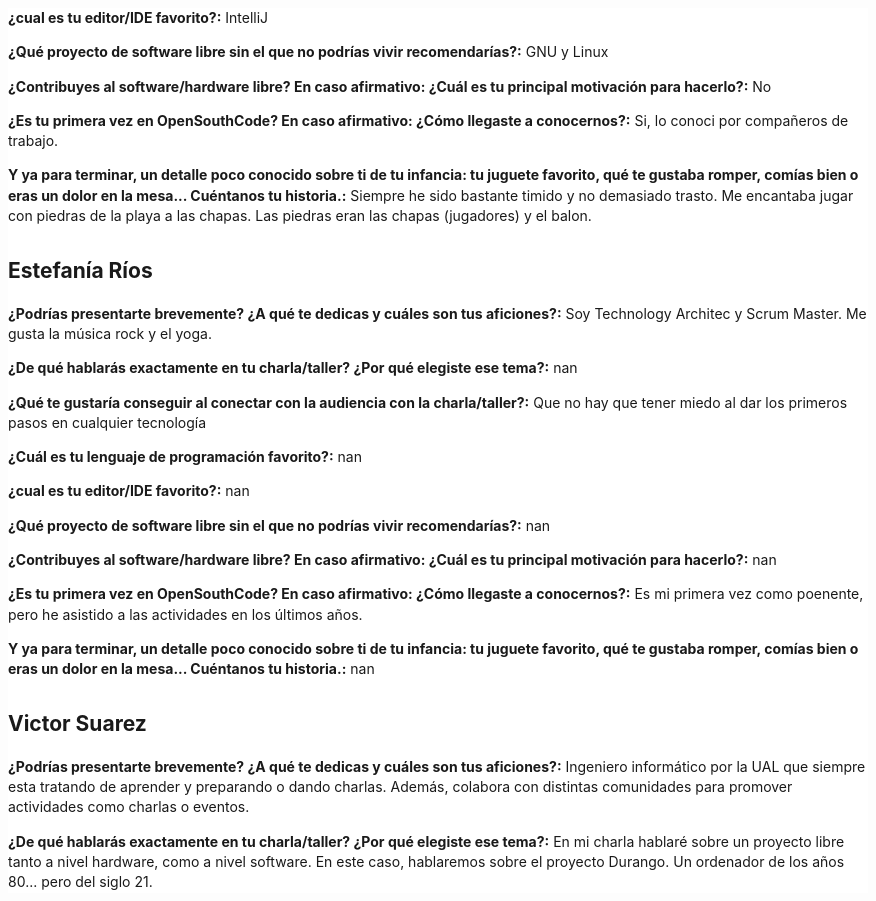 **¿cual es tu editor/IDE favorito?:**
IntelliJ

**¿Qué proyecto de software libre sin el que no podrías vivir recomendarías?:**
GNU y Linux

**¿Contribuyes al software/hardware libre? En caso afirmativo: ¿Cuál es tu principal motivación para hacerlo?:**
No

**¿Es tu primera vez en OpenSouthCode? En caso afirmativo: ¿Cómo llegaste a conocernos?:**
Si, lo conoci por compañeros de trabajo.

**Y ya para terminar, un detalle poco conocido sobre ti de tu infancia: tu juguete favorito, qué te gustaba romper, comías bien o eras un dolor en la mesa... Cuéntanos tu historia.:**
Siempre he sido bastante timido y no demasiado trasto. Me encantaba jugar con piedras de la playa a las chapas. Las piedras eran las chapas (jugadores) y el balon. 

## Estefanía Ríos
**¿Podrías presentarte brevemente? ¿A qué te dedicas y cuáles son tus aficiones?:**
Soy Technology Architec y Scrum Master. Me gusta la música rock y el yoga.

**¿De qué hablarás exactamente en tu charla/taller? ¿Por qué elegiste ese tema?:**
nan

**¿Qué te gustaría conseguir al conectar con la audiencia con la charla/taller?:**
Que no hay que tener miedo al dar los primeros pasos en cualquier tecnología

**¿Cuál es tu lenguaje de programación favorito?:**
nan

**¿cual es tu editor/IDE favorito?:**
nan

**¿Qué proyecto de software libre sin el que no podrías vivir recomendarías?:**
nan

**¿Contribuyes al software/hardware libre? En caso afirmativo: ¿Cuál es tu principal motivación para hacerlo?:**
nan

**¿Es tu primera vez en OpenSouthCode? En caso afirmativo: ¿Cómo llegaste a conocernos?:**
Es mi primera vez como poenente, pero he asistido a las actividades en los últimos años.

**Y ya para terminar, un detalle poco conocido sobre ti de tu infancia: tu juguete favorito, qué te gustaba romper, comías bien o eras un dolor en la mesa... Cuéntanos tu historia.:**
nan

## Victor Suarez
**¿Podrías presentarte brevemente? ¿A qué te dedicas y cuáles son tus aficiones?:**
Ingeniero informático por la UAL que siempre esta tratando de aprender y preparando o dando charlas. Además, colabora con distintas comunidades para promover actividades como charlas o eventos.

**¿De qué hablarás exactamente en tu charla/taller? ¿Por qué elegiste ese tema?:**
En mi charla hablaré sobre un proyecto libre tanto a nivel hardware, como a nivel software. En este caso, hablaremos sobre el proyecto Durango. Un ordenador de los años 80... pero del siglo 21.
